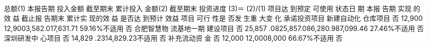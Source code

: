 总额(1)
本报告期
投入金额
截至期末
累计投入
金额(2)
截至期末
投资进度
(3)＝
(2)/(1)
项目达
到预定
可使用
状态日
期
本报
告期
实现
的效
益
截止报
告期末
累计实
现的效
益
是否达
到预计
效益
项目
可行
性是
否发
生重
大变
化
承诺投资项目
新建自动化
仓库项目
否
12,900
12,9003,582.017,631.71
59.16%不适用
否
合肥智慧物
流基地一期
建设项目
否
25,857
.0825,857.086,280.987,099.46
27.46%不适用
否
深圳研发中
心项目
否
14,829
.2314,829.23不适用
否
补充流动资
金
否
12,000
12,0008,000
66.67%不适用
否